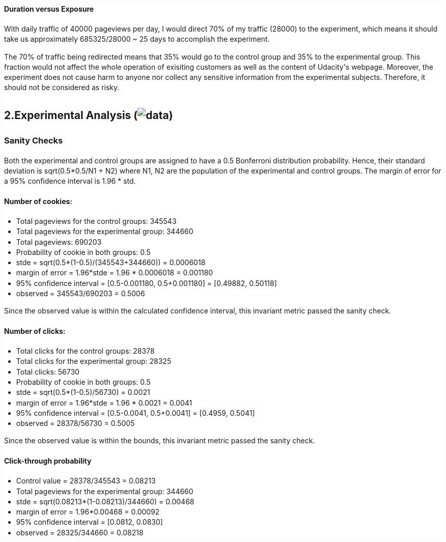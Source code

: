 #### **Duration versus Exposure**

With daily traffic of 40000 pageviews per day, I would direct 70% of my traffic (28000) to the experiment, which means it should take us approximately 685325/28000 ~ 25 days to accomplish the experiment. 

The 70% of traffic being redirected means that 35% would go to the control group and 35% to the experimental group. This fraction would not affect the whole operation of exisiting customers as well as the content of Udacity's webpage. Moreover, the experiment does not cause harm to anyone nor collect any sensitive information from the experimental subjects. Therefore, it should not be considered as risky. 

## 2.Experimental Analysis (![data](https://docs.google.com/spreadsheets/d/1Mu5u9GrybDdska-ljPXyBjTpdZIUev_6i7t4LRDfXM8/edit#gid=0))

### Sanity Checks
Both the experimental and control groups are assigned to have a 0.5 Bonferroni distribution probability. Hence, their standard deviation is sqrt(0.5*0.5/N1 + N2) where N1, N2 are the population of the experimental and control groups. The margin of error for a 95% confidence interval is 1.96 * std. 

#### Number of cookies:
+ Total pageviews for the control groups: 345543 
+ Total pageviews for the experimental group: 344660
+ Total pageviews: 690203
+ Probability of cookie in both groups: 0.5
+ stde = sqrt(0.5*(1-0.5)/(345543+344660)) = 0.0006018
+ margin of error = 1.96*stde = 1.96 * 0.0006018 = 0.001180
+ 95% confidence interval = [0.5-0.001180, 0.5+0.001180] = [0.49882, 0.50118]
+ observed = 345543/690203 = 0.5006

Since the observed value is within the calculated confidence interval, this invariant metric passed the sanity check.

#### Number of clicks:
+ Total clicks for the control groups: 28378
+ Total clicks for the experimental group: 28325
+ Total clicks: 56730
+ Probability of cookie in both groups: 0.5
+ stde = sqrt(0.5*(1-0.5)/56730) = 0.0021
+ margin of error = 1.96*stde = 1.96 * 0.0021 = 0.0041
+ 95% confidence interval = [0.5-0.0041, 0.5+0.0041] = [0.4959, 0.5041]
+ observed = 28378/56730 = 0.5005

Since the observed value is within the bounds, this invariant metric passed the sanity check.

#### Click-through probability
+ Control value = 28378/345543 = 0.08213
+ Total pageviews for the experimental group: 344660
+ stde = sqrt(0.08213*(1-0.08213)/344660) = 0.00468
+ margin of error = 1.96*0.00468 = 0.00092
+ 95% confidence interval = [0.0812, 0.0830]
+ observed = 28325/344660 = 0.08218
